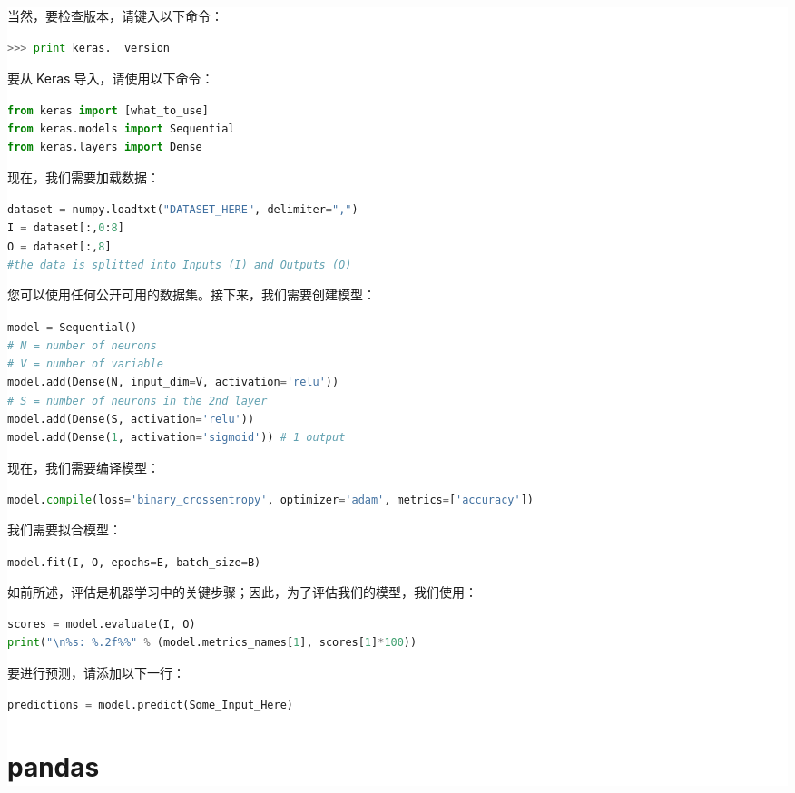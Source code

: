 当然，要检查版本，请键入以下命令：

```py
>>> print keras.__version__
```

要从 Keras 导入，请使用以下命令：

```py
from keras import [what_to_use]
from keras.models import Sequential
from keras.layers import Dense
```

现在，我们需要加载数据：

```py
dataset = numpy.loadtxt("DATASET_HERE", delimiter=",")
I = dataset[:,0:8]
O = dataset[:,8]  
#the data is splitted into Inputs (I) and Outputs (O)
```

您可以使用任何公开可用的数据集。接下来，我们需要创建模型：

```py
model = Sequential()
# N = number of neurons
# V = number of variable
model.add(Dense(N, input_dim=V, activation='relu'))
# S = number of neurons in the 2nd layer
model.add(Dense(S, activation='relu'))
model.add(Dense(1, activation='sigmoid')) # 1 output
```

现在，我们需要编译模型：

```py
model.compile(loss='binary_crossentropy', optimizer='adam', metrics=['accuracy'])
```

我们需要拟合模型：

```py
model.fit(I, O, epochs=E, batch_size=B)
```

如前所述，评估是机器学习中的关键步骤；因此，为了评估我们的模型，我们使用：

```py
scores = model.evaluate(I, O)
print("\n%s: %.2f%%" % (model.metrics_names[1], scores[1]*100))
```

要进行预测，请添加以下一行：

```py
predictions = model.predict(Some_Input_Here)
```

# pandas
